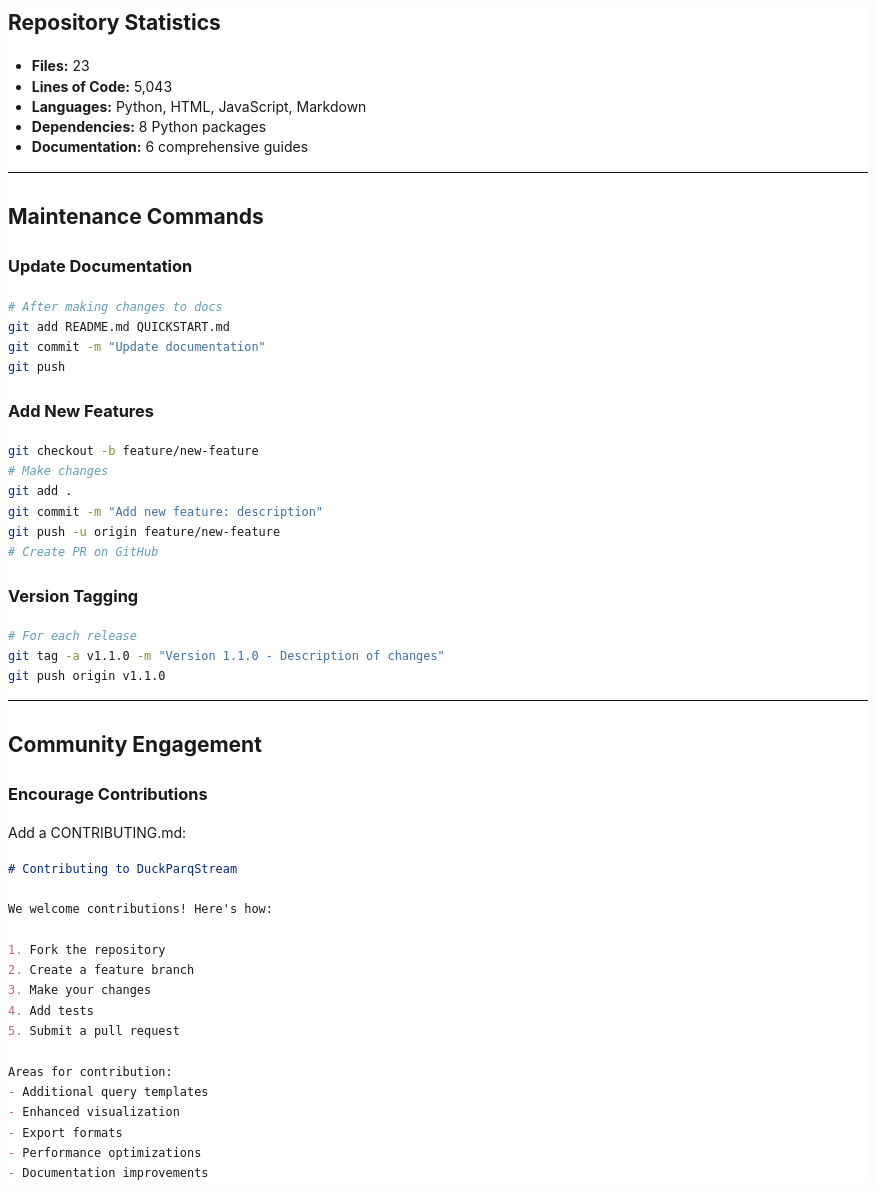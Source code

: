 
## Repository Statistics

- **Files:** 23
- **Lines of Code:** 5,043
- **Languages:** Python, HTML, JavaScript, Markdown
- **Dependencies:** 8 Python packages
- **Documentation:** 6 comprehensive guides

---

## Maintenance Commands

### Update Documentation
```bash
# After making changes to docs
git add README.md QUICKSTART.md
git commit -m "Update documentation"
git push
```

### Add New Features
```bash
git checkout -b feature/new-feature
# Make changes
git add .
git commit -m "Add new feature: description"
git push -u origin feature/new-feature
# Create PR on GitHub
```

### Version Tagging
```bash
# For each release
git tag -a v1.1.0 -m "Version 1.1.0 - Description of changes"
git push origin v1.1.0
```

---

## Community Engagement

### Encourage Contributions

Add a CONTRIBUTING.md:
```markdown
# Contributing to DuckParqStream

We welcome contributions! Here's how:

1. Fork the repository
2. Create a feature branch
3. Make your changes
4. Add tests
5. Submit a pull request

Areas for contribution:
- Additional query templates
- Enhanced visualization
- Export formats
- Performance optimizations
- Documentation improvements
```
